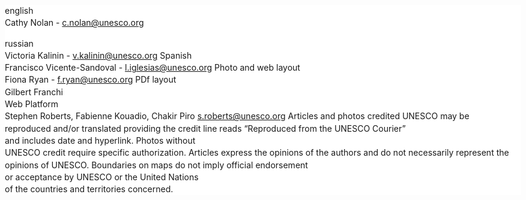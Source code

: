 english  
Cathy Nolan - c.nolan@unesco.org
  
russian  
Victoria Kalinin - v.kalinin@unesco.org 
Spanish  
Francisco Vicente-Sandoval - l.iglesias@unesco.org 
Photo and web layout  
Fiona Ryan - f.ryan@unesco.org
PDf layout  
Gilbert Franchi  
Web Platform  
Stephen Roberts, Fabienne Kouadio, Chakir Piro 
s.roberts@unesco.org
Articles and photos credited UNESCO may be  
reproduced and/or translated providing the credit line 
reads “Reproduced from the UNESCO Courier”  
and includes date and hyperlink. Photos without  
UNESCO credit require specific authorization. 
Articles express the opinions of the authors and do not 
necessarily represent the opinions of UNESCO. 
Boundaries on maps do not imply official endorsement  
or acceptance by UNESCO or the United Nations  
of the countries and territories concerned. 